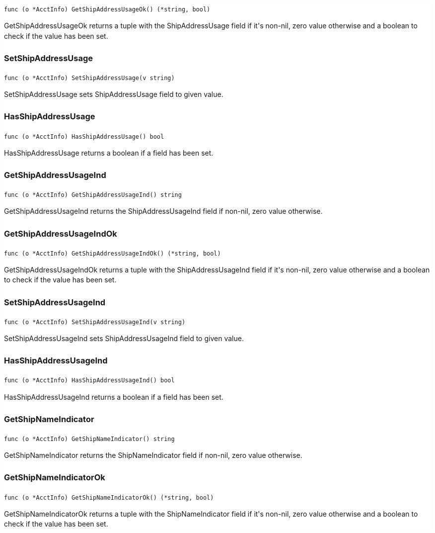 `func (o *AcctInfo) GetShipAddressUsageOk() (*string, bool)`

GetShipAddressUsageOk returns a tuple with the ShipAddressUsage field if it's non-nil, zero value otherwise
and a boolean to check if the value has been set.

### SetShipAddressUsage

`func (o *AcctInfo) SetShipAddressUsage(v string)`

SetShipAddressUsage sets ShipAddressUsage field to given value.

### HasShipAddressUsage

`func (o *AcctInfo) HasShipAddressUsage() bool`

HasShipAddressUsage returns a boolean if a field has been set.

### GetShipAddressUsageInd

`func (o *AcctInfo) GetShipAddressUsageInd() string`

GetShipAddressUsageInd returns the ShipAddressUsageInd field if non-nil, zero value otherwise.

### GetShipAddressUsageIndOk

`func (o *AcctInfo) GetShipAddressUsageIndOk() (*string, bool)`

GetShipAddressUsageIndOk returns a tuple with the ShipAddressUsageInd field if it's non-nil, zero value otherwise
and a boolean to check if the value has been set.

### SetShipAddressUsageInd

`func (o *AcctInfo) SetShipAddressUsageInd(v string)`

SetShipAddressUsageInd sets ShipAddressUsageInd field to given value.

### HasShipAddressUsageInd

`func (o *AcctInfo) HasShipAddressUsageInd() bool`

HasShipAddressUsageInd returns a boolean if a field has been set.

### GetShipNameIndicator

`func (o *AcctInfo) GetShipNameIndicator() string`

GetShipNameIndicator returns the ShipNameIndicator field if non-nil, zero value otherwise.

### GetShipNameIndicatorOk

`func (o *AcctInfo) GetShipNameIndicatorOk() (*string, bool)`

GetShipNameIndicatorOk returns a tuple with the ShipNameIndicator field if it's non-nil, zero value otherwise
and a boolean to check if the value has been set.

